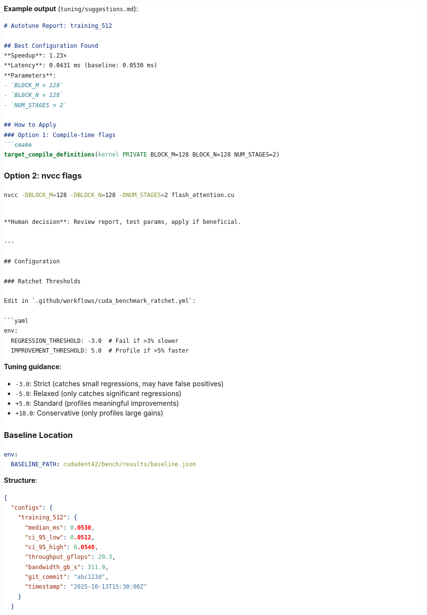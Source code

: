 **Example output** (`tuning/suggestions.md`):
```markdown
# Autotune Report: training_512

## Best Configuration Found
**Speedup**: 1.23×
**Latency**: 0.0431 ms (baseline: 0.0530 ms)
**Parameters**:
- `BLOCK_M = 128`
- `BLOCK_N = 128`
- `NUM_STAGES = 2`

## How to Apply
### Option 1: Compile-time flags
```cmake
target_compile_definitions(kernel PRIVATE BLOCK_M=128 BLOCK_N=128 NUM_STAGES=2)
```

### Option 2: nvcc flags
```bash
nvcc -DBLOCK_M=128 -DBLOCK_N=128 -DNUM_STAGES=2 flash_attention.cu
```
```

**Human decision**: Review report, test params, apply if beneficial.

---

## Configuration

### Ratchet Thresholds

Edit in `.github/workflows/cuda_benchmark_ratchet.yml`:

```yaml
env:
  REGRESSION_THRESHOLD: -3.0  # Fail if >3% slower
  IMPROVEMENT_THRESHOLD: 5.0  # Profile if >5% faster
```

**Tuning guidance**:
- `-3.0`: Strict (catches small regressions, may have false positives)
- `-5.0`: Relaxed (only catches significant regressions)
- `+5.0`: Standard (profiles meaningful improvements)
- `+10.0`: Conservative (only profiles large gains)

### Baseline Location

```yaml
env:
  BASELINE_PATH: cudadent42/bench/results/baseline.json
```

**Structure**:
```json
{
  "configs": {
    "training_512": {
      "median_ms": 0.0530,
      "ci_95_low": 0.0512,
      "ci_95_high": 0.0548,
      "throughput_gflops": 20.3,
      "bandwidth_gb_s": 311.9,
      "git_commit": "abc123d",
      "timestamp": "2025-10-13T15:30:00Z"
    }
  }
```